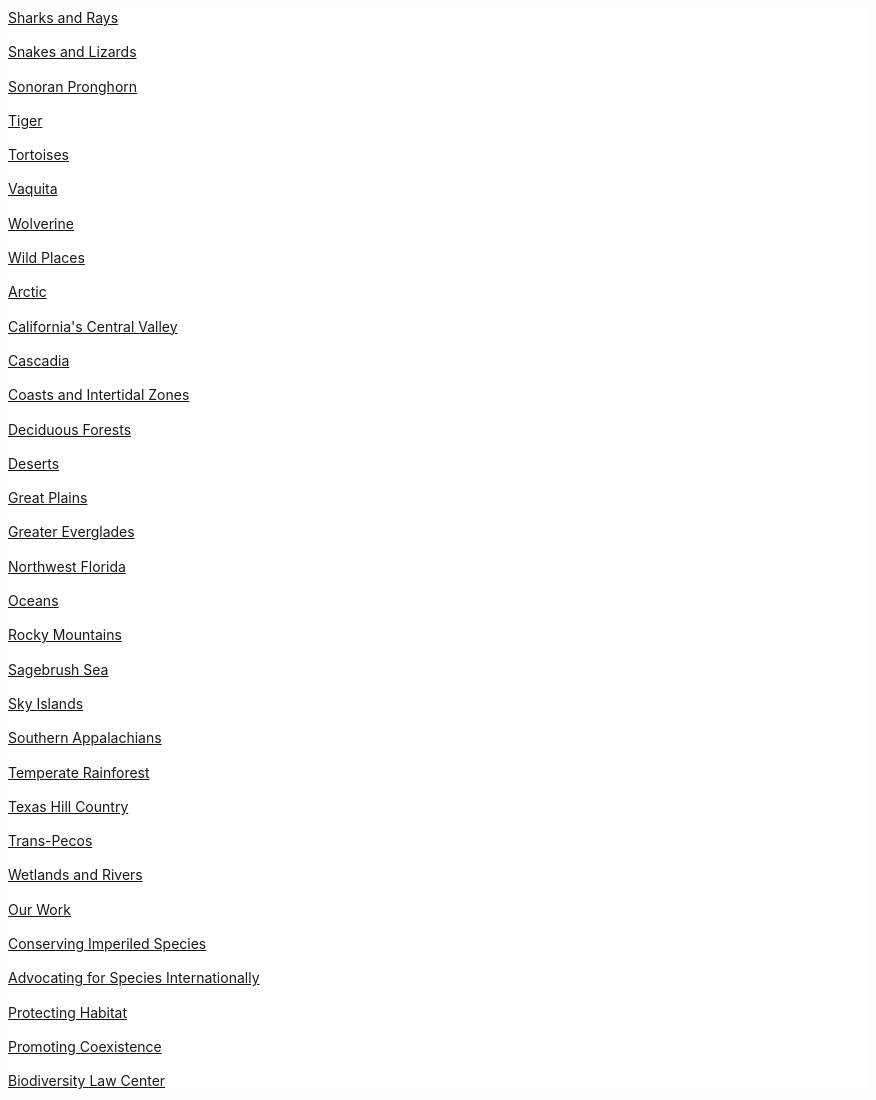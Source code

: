 [Sharks and Rays](https://defenders.org/wildlife/sharks-and-rays)

[Snakes and Lizards](https://defenders.org/wildlife/snakes-and-lizards)

[Sonoran Pronghorn](https://defenders.org/wildlife/sonoran-pronghorn)

[Tiger](https://defenders.org/wildlife/tiger)

[Tortoises](https://defenders.org/wildlife/tortoises)

[Vaquita](https://defenders.org/wildlife/vaquita)

[Wolverine](https://defenders.org/wildlife/wolverine)

[Wild Places](https://defenders.org/wild-places)[](#)

[Arctic](https://defenders.org/wild-places/arctic)

[California's Central Valley](https://defenders.org/wild-places/californias-central-valley)

[Cascadia](https://defenders.org/wild-places/cascadia)

[Coasts and Intertidal Zones](https://defenders.org/wild-places/coasts-and-intertidal-zones)

[Deciduous Forests](https://defenders.org/wild-places/deciduous-forests)

[Deserts](https://defenders.org/wild-places/deserts)

[Great Plains](https://defenders.org/wild-places/great-plains)

[Greater Everglades](https://defenders.org/wild-places/greater-everglades)

[Northwest Florida](https://defenders.org/wild-places/northwest-florida)

[Oceans](https://defenders.org/wild-places/oceans)

[Rocky Mountains](https://defenders.org/wild-places/rocky-mountains)

[Sagebrush Sea](https://defenders.org/wild-places/sagebrush-sea)

[Sky Islands](https://defenders.org/wild-places/sky-islands)

[Southern Appalachians](https://defenders.org/wild-places/southern-appalachians)

[Temperate Rainforest](https://defenders.org/wild-places/temperate-rainforest)

[Texas Hill Country](https://defenders.org/wild-places/texas-hill-country)

[Trans-Pecos](https://defenders.org/wild-places/trans-pecos)

[Wetlands and Rivers](https://defenders.org/wild-places/wetlands-and-rivers)

[Our Work](https://defenders.org/our-work)[](#)

[Conserving Imperiled Species](https://defenders.org/issues/conserving-imperiled-species)

[Advocating for Species Internationally](https://defenders.org/issues/advocating-species-internationally)

[Protecting Habitat](https://defenders.org/issues/protecting-habitat)

[Promoting Coexistence](https://defenders.org/issues/promoting-coexistence)

[Biodiversity Law Center](https://defenders.org/issues/biodiversity-law-center)
